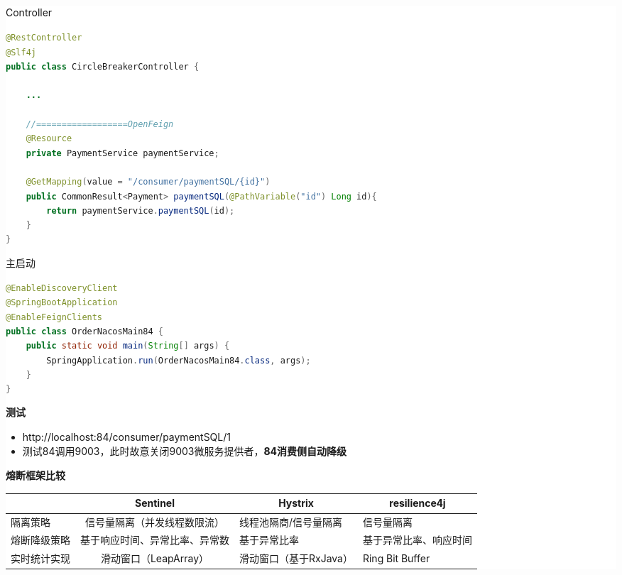Controller

```java
@RestController
@Slf4j
public class CircleBreakerController {

    ...
    
	//==================OpenFeign
    @Resource
    private PaymentService paymentService;

    @GetMapping(value = "/consumer/paymentSQL/{id}")
    public CommonResult<Payment> paymentSQL(@PathVariable("id") Long id){
        return paymentService.paymentSQL(id);
    }
}

```

主启动

```java
@EnableDiscoveryClient
@SpringBootApplication
@EnableFeignClients
public class OrderNacosMain84 {
    public static void main(String[] args) {
        SpringApplication.run(OrderNacosMain84.class, args);
    }
}
```

**测试**

- http://localhost:84/consumer/paymentSQL/1
- 测试84调用9003，此时故意关闭9003微服务提供者，**84消费侧自动降级**

**熔断框架比较**

|                |                          Sentinel                          | Hystrix                | resilience4j                     |
| -------------- | :--------------------------------------------------------: | ---------------------- | -------------------------------- |
| 隔离策略       |                信号量隔离（并发线程数限流）                | 线程池隔商/信号量隔离  | 信号量隔离                       |
| 熔断降级策略   |               基于响应时间、异常比率、异常数               | 基于异常比率           | 基于异常比率、响应时间           |
| 实时统计实现   |                   滑动窗口（LeapArray）                    | 滑动窗口（基于RxJava） | Ring Bit Buffer                  |

